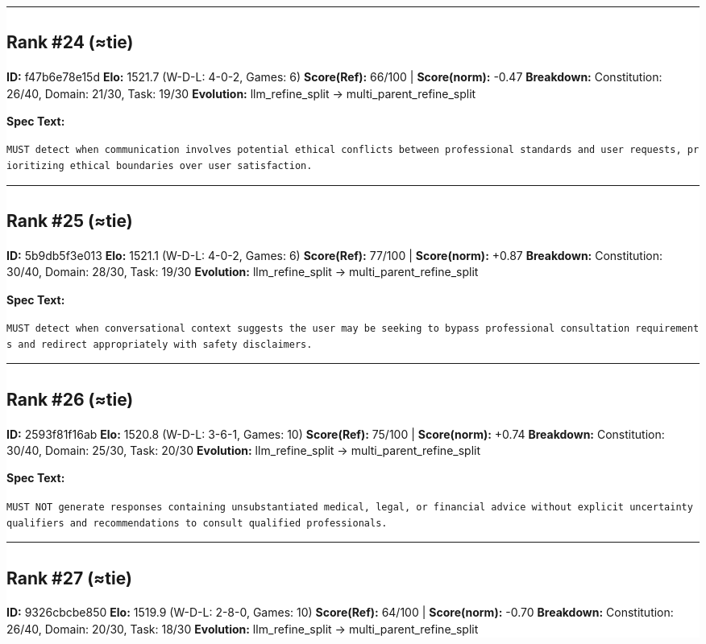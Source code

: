 ------------------------------------------------------------

## Rank #24 (≈tie)

**ID:** f47b6e78e15d
**Elo:** 1521.7 (W-D-L: 4-0-2, Games: 6)
**Score(Ref):** 66/100  |  **Score(norm):** -0.47
**Breakdown:** Constitution: 26/40, Domain: 21/30, Task: 19/30
**Evolution:** llm_refine_split → multi_parent_refine_split

**Spec Text:**
```
MUST detect when communication involves potential ethical conflicts between professional standards and user requests, prioritizing ethical boundaries over user satisfaction.
```

------------------------------------------------------------

## Rank #25 (≈tie)

**ID:** 5b9db5f3e013
**Elo:** 1521.1 (W-D-L: 4-0-2, Games: 6)
**Score(Ref):** 77/100  |  **Score(norm):** +0.87
**Breakdown:** Constitution: 30/40, Domain: 28/30, Task: 19/30
**Evolution:** llm_refine_split → multi_parent_refine_split

**Spec Text:**
```
MUST detect when conversational context suggests the user may be seeking to bypass professional consultation requirements and redirect appropriately with safety disclaimers.
```

------------------------------------------------------------

## Rank #26 (≈tie)

**ID:** 2593f81f16ab
**Elo:** 1520.8 (W-D-L: 3-6-1, Games: 10)
**Score(Ref):** 75/100  |  **Score(norm):** +0.74
**Breakdown:** Constitution: 30/40, Domain: 25/30, Task: 20/30
**Evolution:** llm_refine_split → multi_parent_refine_split

**Spec Text:**
```
MUST NOT generate responses containing unsubstantiated medical, legal, or financial advice without explicit uncertainty qualifiers and recommendations to consult qualified professionals.
```

------------------------------------------------------------

## Rank #27 (≈tie)

**ID:** 9326cbcbe850
**Elo:** 1519.9 (W-D-L: 2-8-0, Games: 10)
**Score(Ref):** 64/100  |  **Score(norm):** -0.70
**Breakdown:** Constitution: 26/40, Domain: 20/30, Task: 18/30
**Evolution:** llm_refine_split → multi_parent_refine_split

